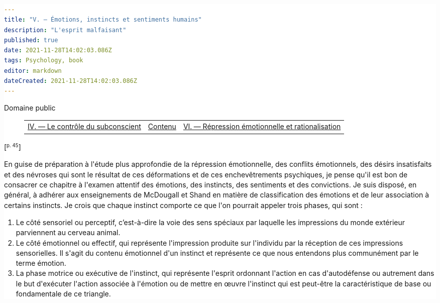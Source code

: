 ```yaml
---
title: "V. — Émotions, instincts et sentiments humains"
description: "L'esprit malfaisant"
published: true
date: 2021-11-28T14:02:03.086Z
tags: Psychology, book
editor: markdown
dateCreated: 2021-11-28T14:02:03.086Z
---
```


<p class="v-card v-sheet theme--light grey lighten-3 px-2">Domaine public</p>

<figure class="table chapter-navigator">
  <table>
    <tbody>
      <tr>
        <td>
        <a href="/fr/book/William_S_Sadler/The_Mind_at_Mischief/4">
          <span class="mdi mdi-arrow-left-drop-circle"></span><span class="pl-2">IV. — Le contrôle du subconscient</span>
        </a>
        </td>
        <td>
        <a href="/fr/book/William_S_Sadler/The_Mind_at_Mischief#contents">
          <span class="mdi mdi-book-open-variant"></span><span class="pl-2">Contenu</span>
        </a>
        </td>
        <td>
        <a href="/fr/book/William_S_Sadler/The_Mind_at_Mischief/6">
          <span class="pr-2">VI. — Répression émotionnelle et rationalisation</span><span class="mdi mdi-arrow-right-drop-circle"></span>
        </a>
        </td>
      </tr>
    </tbody>
  </table>
</figure>

<span id="p45">[<sup><small>p. 45</small></sup>]</span>

En guise de préparation à l'étude plus approfondie de la répression émotionnelle, des conflits émotionnels, des désirs insatisfaits et des névroses qui sont le résultat de ces déformations et de ces enchevêtrements psychiques, je pense qu'il est bon de consacrer ce chapitre à l'examen attentif des émotions, des instincts, des sentiments et des convictions. Je suis disposé, en général, à adhérer aux enseignements de McDougall et Shand en matière de classification des émotions et de leur association à certains instincts. Je crois que chaque instinct comporte ce que l'on pourrait appeler trois phases, qui sont :

1. Le côté sensoriel ou perceptif, c’est-à-dire la voie des sens spéciaux par laquelle les impressions du monde extérieur parviennent au cerveau animal.
2. Le côté émotionnel ou effectif, qui représente l'impression produite sur l'individu par la réception de ces impressions sensorielles. Il s'agit du contenu émotionnel d'un instinct et représente ce que nous entendons plus communément par le terme émotion.
3. La phase motrice ou exécutive de l'instinct, qui représente l'esprit ordonnant l'action en cas d'autodéfense ou autrement dans le but d'exécuter l'action associée à l'émotion ou de mettre en œuvre l'instinct qui est peut-être la caractéristique de base ou fondamentale de ce triangle.
